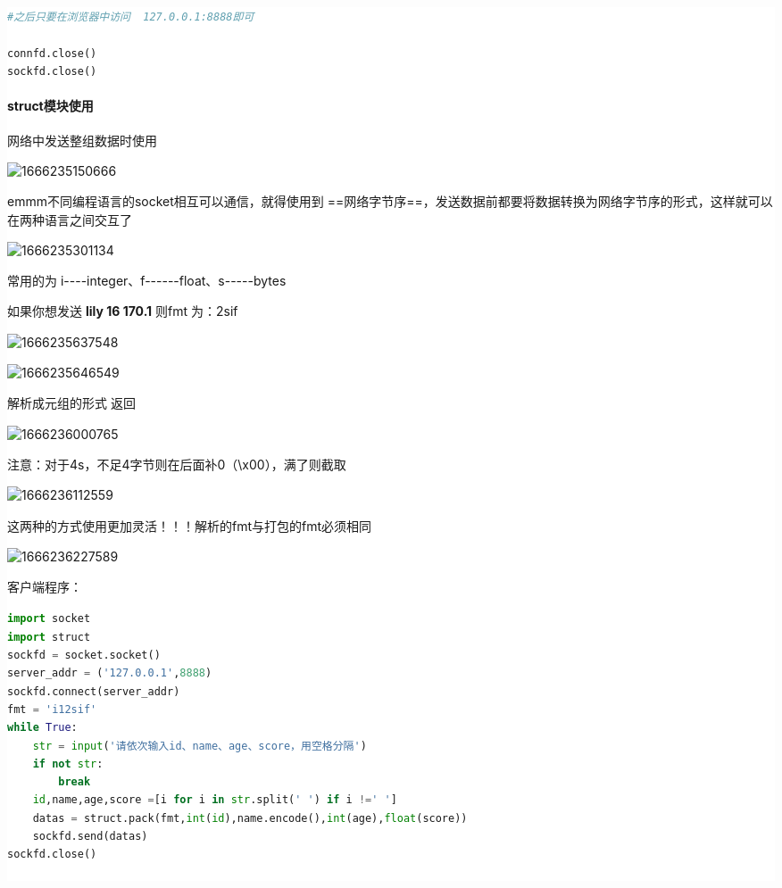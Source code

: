 ```python
#之后只要在浏览器中访问  127.0.0.1:8888即可

connfd.close()
sockfd.close()
```



#### struct模块使用

网络中发送整组数据时使用

![1666235150666](C:\Users\豪哥\Desktop\assets\1666235150666.png)

emmm不同编程语言的socket相互可以通信，就得使用到 ==网络字节序==，发送数据前都要将数据转换为网络字节序的形式，这样就可以在两种语言之间交互了

![1666235301134](C:\Users\豪哥\Desktop\assets\1666235301134.png)

常用的为  i----integer、f------float、s-----bytes

如果你想发送 **lily 16 170.1** 则fmt 为：2sif

![1666235637548](C:\Users\豪哥\Desktop\assets\1666235637548.png)

![1666235646549](C:\Users\豪哥\Desktop\assets\1666235646549.png)

解析成元组的形式 返回 

![1666236000765](C:\Users\豪哥\Desktop\assets\1666236000765.png)

注意：对于4s，不足4字节则在后面补0（\x00），满了则截取

![1666236112559](C:\Users\豪哥\Desktop\assets\1666236112559.png)

这两种的方式使用更加灵活！！！解析的fmt与打包的fmt必须相同

![1666236227589](C:\Users\豪哥\Desktop\assets\1666236227589.png)

客户端程序：

```python
import socket
import struct
sockfd = socket.socket()
server_addr = ('127.0.0.1',8888)
sockfd.connect(server_addr)
fmt = 'i12sif'
while True:
    str = input('请依次输入id、name、age、score，用空格分隔')
    if not str:
        break
    id,name,age,score =[i for i in str.split(' ') if i !=' ']
    datas = struct.pack(fmt,int(id),name.encode(),int(age),float(score))
    sockfd.send(datas)
sockfd.close()
    
```
